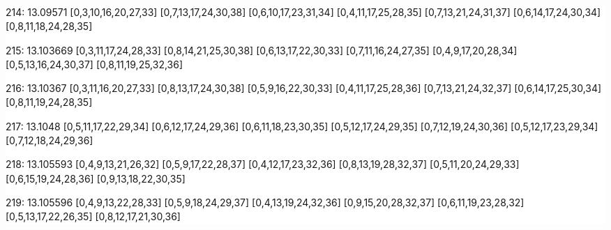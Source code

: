 214: 13.09571
[0,3,10,16,20,27,33]
[0,7,13,17,24,30,38]
[0,6,10,17,23,31,34]
[0,4,11,17,25,28,35]
[0,7,13,21,24,31,37]
[0,6,14,17,24,30,34]
[0,8,11,18,24,28,35]

215: 13.103669
[0,3,11,17,24,28,33]
[0,8,14,21,25,30,38]
[0,6,13,17,22,30,33]
[0,7,11,16,24,27,35]
[0,4,9,17,20,28,34]
[0,5,13,16,24,30,37]
[0,8,11,19,25,32,36]

216: 13.10367
[0,3,11,16,20,27,33]
[0,8,13,17,24,30,38]
[0,5,9,16,22,30,33]
[0,4,11,17,25,28,36]
[0,7,13,21,24,32,37]
[0,6,14,17,25,30,34]
[0,8,11,19,24,28,35]

217: 13.1048
[0,5,11,17,22,29,34]
[0,6,12,17,24,29,36]
[0,6,11,18,23,30,35]
[0,5,12,17,24,29,35]
[0,7,12,19,24,30,36]
[0,5,12,17,23,29,34]
[0,7,12,18,24,29,36]

218: 13.105593
[0,4,9,13,21,26,32]
[0,5,9,17,22,28,37]
[0,4,12,17,23,32,36]
[0,8,13,19,28,32,37]
[0,5,11,20,24,29,33]
[0,6,15,19,24,28,36]
[0,9,13,18,22,30,35]

219: 13.105596
[0,4,9,13,22,28,33]
[0,5,9,18,24,29,37]
[0,4,13,19,24,32,36]
[0,9,15,20,28,32,37]
[0,6,11,19,23,28,32]
[0,5,13,17,22,26,35]
[0,8,12,17,21,30,36]
